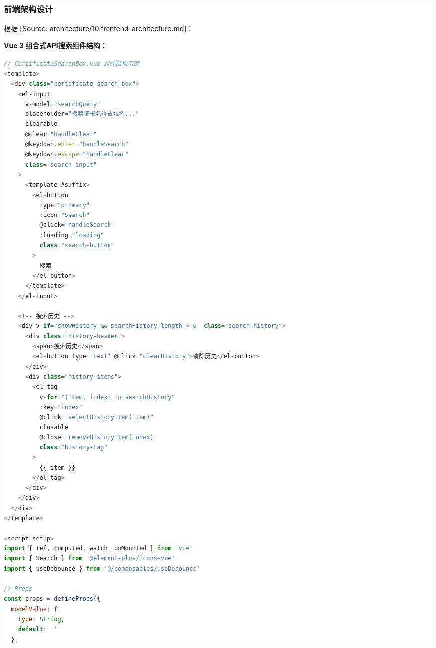 ### 前端架构设计
根据 [Source: architecture/10.frontend-architecture.md]：

**Vue 3 组合式API搜索组件结构：**
```javascript
// CertificateSearchBox.vue 组件结构示例
<template>
  <div class="certificate-search-box">
    <el-input
      v-model="searchQuery"
      placeholder="搜索证书名称或域名..."
      clearable
      @clear="handleClear"
      @keydown.enter="handleSearch"
      @keydown.escape="handleClear"
      class="search-input"
    >
      <template #suffix>
        <el-button 
          type="primary" 
          :icon="Search" 
          @click="handleSearch"
          :loading="loading"
          class="search-button"
        >
          搜索
        </el-button>
      </template>
    </el-input>
    
    <!-- 搜索历史 -->
    <div v-if="showHistory && searchHistory.length > 0" class="search-history">
      <div class="history-header">
        <span>搜索历史</span>
        <el-button type="text" @click="clearHistory">清除历史</el-button>
      </div>
      <div class="history-items">
        <el-tag
          v-for="(item, index) in searchHistory"
          :key="index"
          @click="selectHistoryItem(item)"
          closable
          @close="removeHistoryItem(index)"
          class="history-tag"
        >
          {{ item }}
        </el-tag>
      </div>
    </div>
  </div>
</template>

<script setup>
import { ref, computed, watch, onMounted } from 'vue'
import { Search } from '@element-plus/icons-vue'
import { useDebounce } from '@/composables/useDebounce'

// Props
const props = defineProps({
  modelValue: {
    type: String,
    default: ''
  },
```